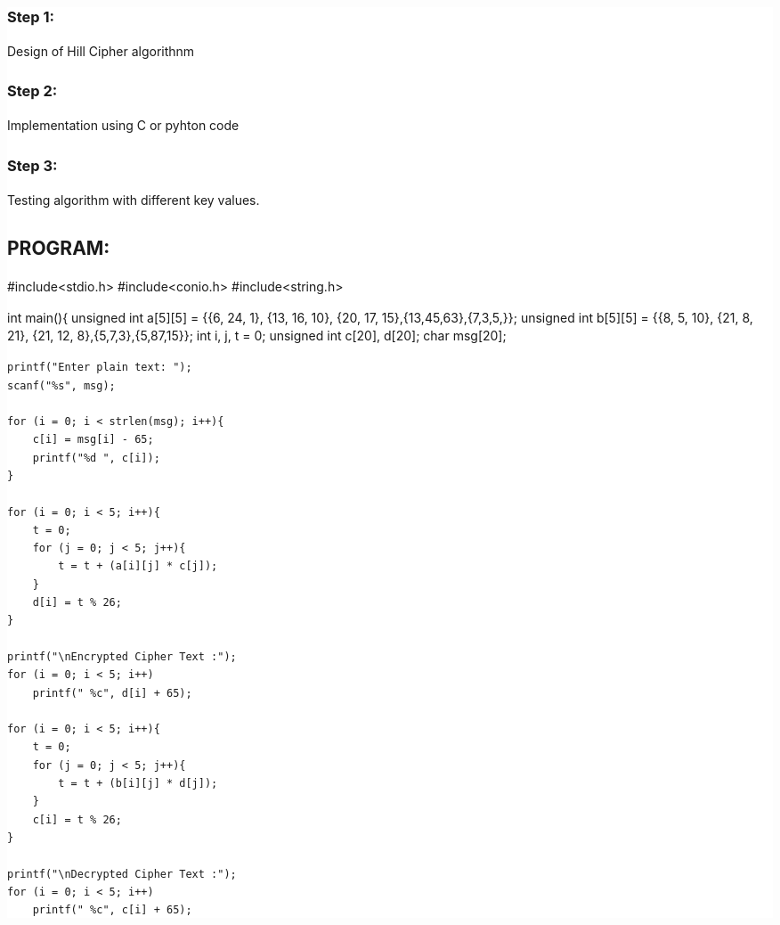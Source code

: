 ### Step 1:

Design of Hill Cipher algorithnm 

### Step 2:

Implementation using C or pyhton code

### Step 3:

Testing algorithm with different key values. 

## PROGRAM:
#include<stdio.h>
#include<conio.h>
#include<string.h>

int main(){
    unsigned int a[5][5] = {{6, 24, 1}, {13, 16, 10}, {20, 17, 15},{13,45,63},{7,3,5,}};
    unsigned int b[5][5] = {{8, 5, 10}, {21, 8, 21}, {21, 12, 8},{5,7,3},{5,87,15}};
    int i, j, t = 0;
    unsigned int c[20], d[20];
    char msg[20];

    printf("Enter plain text: ");
    scanf("%s", msg);

    for (i = 0; i < strlen(msg); i++){
        c[i] = msg[i] - 65;
        printf("%d ", c[i]);
    }

    for (i = 0; i < 5; i++){
        t = 0;
        for (j = 0; j < 5; j++){
            t = t + (a[i][j] * c[j]);
        }
        d[i] = t % 26;
    }

    printf("\nEncrypted Cipher Text :");
    for (i = 0; i < 5; i++)
        printf(" %c", d[i] + 65);

    for (i = 0; i < 5; i++){
        t = 0;
        for (j = 0; j < 5; j++){
            t = t + (b[i][j] * d[j]);
        }
        c[i] = t % 26;
    }

    printf("\nDecrypted Cipher Text :");
    for (i = 0; i < 5; i++)
        printf(" %c", c[i] + 65);
